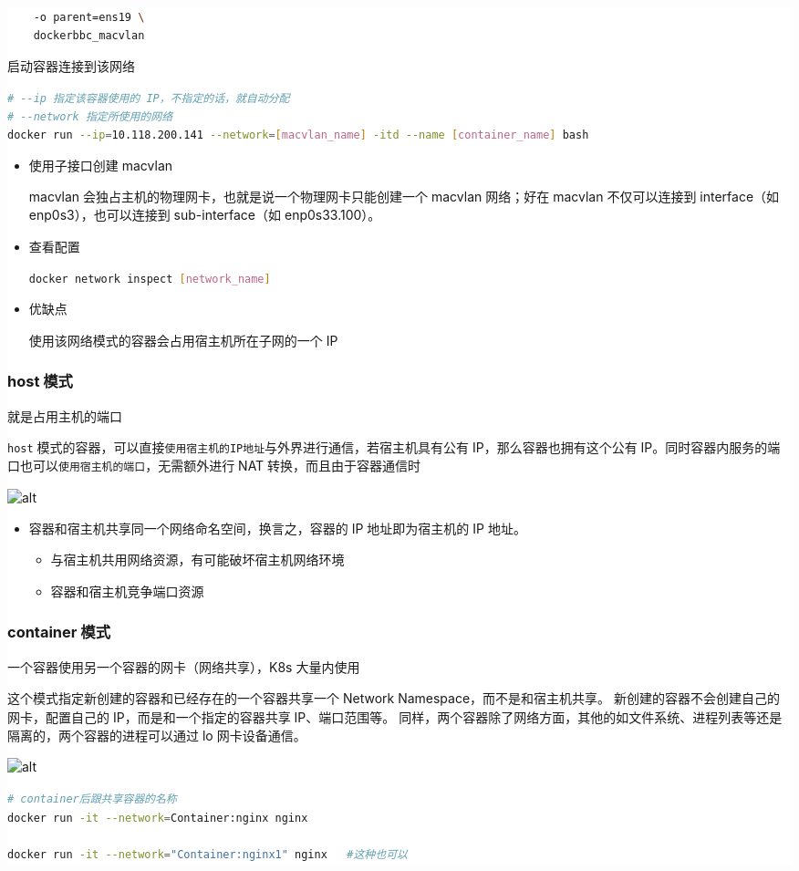  ```sh
      -o parent=ens19 \
      dockerbbc_macvlan
  ```

  启动容器连接到该网络

  ```sh
  # --ip 指定该容器使用的 IP，不指定的话，就自动分配
  # --network 指定所使用的网络
  docker run --ip=10.118.200.141 --network=[macvlan_name] -itd --name [container_name] bash
  ```

- 使用子接口创建 macvlan

  macvlan 会独占主机的物理网卡，也就是说一个物理网卡只能创建一个 macvlan 网络；好在 macvlan 不仅可以连接到 interface（如 enp0s3），也可以连接到 sub-interface（如 enp0s33.100）。

- 查看配置

  ```sh
  docker network inspect [network_name]
  ```

- 优缺点

  使用该网络模式的容器会占用宿主机所在子网的一个 IP

### host 模式

就是占用主机的端口

`host` 模式的容器，可以直接`使用宿主机的IP地址`与外界进行通信，若宿主机具有公有 IP，那么容器也拥有这个公有 IP。同时容器内服务的端口也可以`使用宿主机的端口`，无需额外进行 NAT 转换，而且由于容器通信时

![alt](https://freeaihub.com/article/images/docker-host.jpg)

- 容器和宿主机共享同一个网络命名空间，换言之，容器的 IP 地址即为宿主机的 IP 地址。

  - 与宿主机共用网络资源，有可能破坏宿主机网络环境

  - 容器和宿主机竞争端口资源

### container 模式

一个容器使用另一个容器的网卡（网络共享），K8s 大量内使用

这个模式指定新创建的容器和已经存在的一个容器共享一个 Network Namespace，而不是和宿主机共享。
新创建的容器不会创建自己的网卡，配置自己的 IP，而是和一个指定的容器共享 IP、端口范围等。
同样，两个容器除了网络方面，其他的如文件系统、进程列表等还是隔离的，两个容器的进程可以通过 lo 网卡设备通信。

![alt](https://mmbiz.qpic.cn/mmbiz_png/0cahata6G4cOGMgIuicTaQPfRz5blEiajibB8LJGGrxz5DV7cMw55WNlTErTh9ncf0jnS5o8v2eQjKCDXnfibJhytQ/640?wx_fmt=png&wxfrom=5&wx_lazy=1&wx_co=1)

```sh
# container后跟共享容器的名称
docker run -it --network=Container:nginx nginx

docker run -it --network="Container:nginx1" nginx   #这种也可以
```
